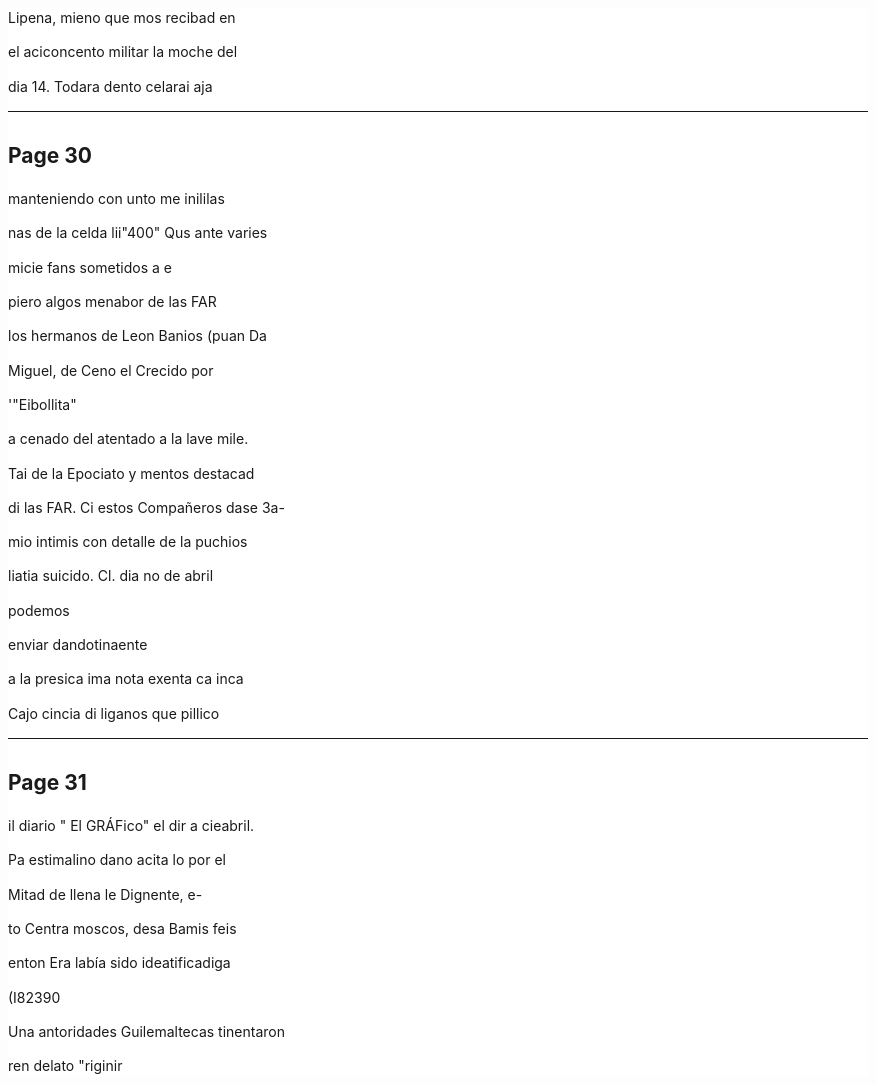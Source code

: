 Lipena, mieno que mos recibad en

el aciconcento militar la moche del

dia 14. Todara dento celarai aja

---

## Page 30

manteniendo con unto me inililas

nas de la celda lii"400" Qus ante varies

micie fans sometidos a e

piero algos menabor de las FAR

los hermanos de Leon Banios (puan Da

Miguel, de Ceno el Crecido por

'"Eibollita"

a cenado del atentado a la lave mile.

Tai de la Epociato y mentos destacad

di las FAR. Ci estos Compañeros dase 3a-

mio intimis con detalle de la puchios

liatia suicido. Cl. dia no de abril

podemos

enviar dandotinaente

a la presica ima nota exenta ca inca

Cajo cincia di liganos que pillico

---

## Page 31

il diario " El GRÁFico" el dir a cieabril.

Pa estimalino dano acita lo por el

Mitad de llena le Dignente, e-

to Centra moscos, desa Bamis feis

enton Era labía sido ideatificadiga

(I82390

Una antoridades Guilemaltecas tinentaron

ren delato "riginir

